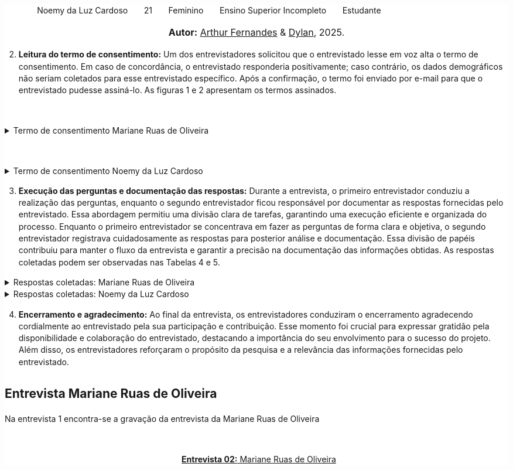     </tr>
    <tr>
      <td>Noemy da Luz Cardoso</td>
      <td>21</td>
      <td>Feminino</td>
      <td>Ensino Superior Incompleto</td>
      <td>Estudante</td>
    </tr>
  </tbody>
</table>
<font size="3"><p style="text-align: center"><b>Autor:</b> <a href="https://github.com/arthurfernandesj">Arthur Fernandes</a> & <a href="https://github.com/dylancavalcante">Dylan</a>, 2025.</p></font>
</div>

2. **Leitura do termo de consentimento:** Um dos entrevistadores solicitou que o entrevistado lesse em voz alta o termo de consentimento. Em caso de concordância, o entrevistado responderia positivamente; caso contrário, os dados demográficos não seriam coletados para esse entrevistado específico. Após a confirmação, o termo foi enviado por e-mail para que o entrevistado pudesse assiná-lo. As figuras 1 e 2 apresentam os termos assinados.

    <details><summary>Termo de consentimento Mariane Ruas de Oliveira</summary></details>

    <details><summary>Termo de consentimento Noemy da Luz Cardoso</summary></details>


3. **Execução das perguntas e documentação das respostas:** Durante a entrevista, o primeiro entrevistador conduziu a realização das perguntas, enquanto o segundo entrevistador ficou responsável por documentar as respostas fornecidas pelo entrevistado. Essa abordagem permitiu uma divisão clara de tarefas, garantindo uma execução eficiente e organizada do processo. Enquanto o primeiro entrevistador se concentrava em fazer as perguntas de forma clara e objetiva, o segundo entrevistador registrava cuidadosamente as respostas para posterior análise e documentação. Essa divisão de papéis contribuiu para manter o fluxo da entrevista e garantir a precisão na documentação das informações obtidas. As respostas coletadas podem ser observadas nas Tabelas 4 e 5.

<details><summary>Respostas coletadas: Mariane Ruas de Oliveira </summary></details>

<details><summary>Respostas coletadas: Noemy da Luz Cardoso</summary></details>

4. **Encerramento e agradecimento:** Ao final da entrevista, os entrevistadores conduziram o encerramento agradecendo cordialmente ao entrevistado pela sua participação e contribuição. Esse momento foi crucial para expressar gratidão pela disponibilidade e colaboração do entrevistado, destacando a importância do seu envolvimento para o sucesso do projeto. Além disso, os entrevistadores reforçaram o propósito da pesquisa e a relevância das informações fornecidas pelo entrevistado.

## Entrevista Mariane Ruas de Oliveira

Na entrevista 1 encontra-se a gravação da entrevista da Mariane Ruas de Oliveira

<div align="center">
  <p style="text-align: center">
    <a href="https://youtu.be/KNDC8x1U8fQ" target="_blank"><b>Entrevista 02:</b> Mariane Ruas de Oliveira</a>
  </p>

